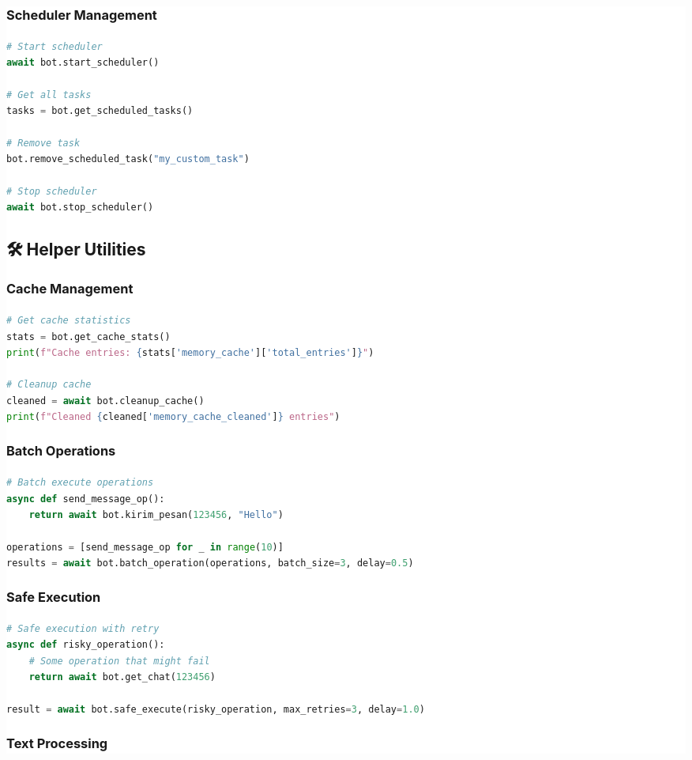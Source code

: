 ### Scheduler Management

```python
# Start scheduler
await bot.start_scheduler()

# Get all tasks
tasks = bot.get_scheduled_tasks()

# Remove task
bot.remove_scheduled_task("my_custom_task")

# Stop scheduler
await bot.stop_scheduler()
```

## 🛠️ Helper Utilities

### Cache Management

```python
# Get cache statistics
stats = bot.get_cache_stats()
print(f"Cache entries: {stats['memory_cache']['total_entries']}")

# Cleanup cache
cleaned = await bot.cleanup_cache()
print(f"Cleaned {cleaned['memory_cache_cleaned']} entries")
```

### Batch Operations

```python
# Batch execute operations
async def send_message_op():
    return await bot.kirim_pesan(123456, "Hello")

operations = [send_message_op for _ in range(10)]
results = await bot.batch_operation(operations, batch_size=3, delay=0.5)
```

### Safe Execution

```python
# Safe execution with retry
async def risky_operation():
    # Some operation that might fail
    return await bot.get_chat(123456)

result = await bot.safe_execute(risky_operation, max_retries=3, delay=1.0)
```

### Text Processing
